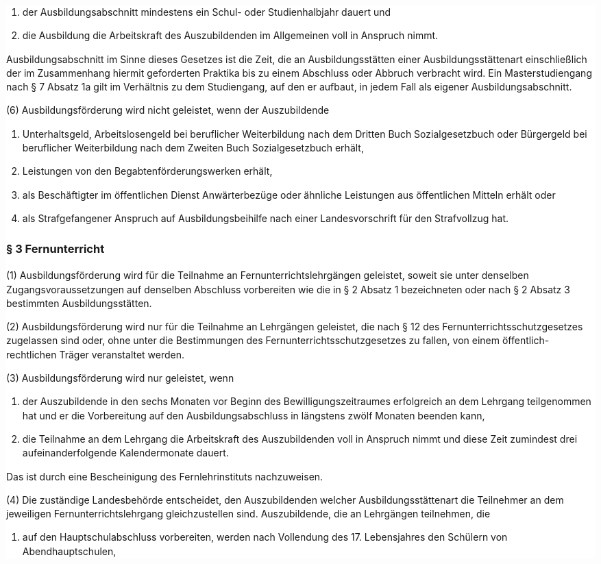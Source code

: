 1.  der Ausbildungsabschnitt mindestens ein Schul- oder Studienhalbjahr dauert und


2.  die Ausbildung die Arbeitskraft des Auszubildenden im Allgemeinen voll in Anspruch nimmt.



Ausbildungsabschnitt im Sinne dieses Gesetzes ist die Zeit, die an Ausbildungsstätten einer Ausbildungsstättenart einschließlich der im Zusammenhang hiermit geforderten Praktika bis zu einem Abschluss oder Abbruch verbracht wird. Ein Masterstudiengang nach § 7 Absatz 1a gilt im Verhältnis zu dem Studiengang, auf den er aufbaut, in jedem Fall als eigener Ausbildungsabschnitt.

(6) Ausbildungsförderung wird nicht geleistet, wenn der Auszubildende

1.  Unterhaltsgeld, Arbeitslosengeld bei beruflicher Weiterbildung nach dem Dritten Buch Sozialgesetzbuch oder Bürgergeld bei beruflicher Weiterbildung nach dem Zweiten Buch Sozialgesetzbuch erhält,


2.  Leistungen von den Begabtenförderungswerken erhält,


3.  als Beschäftigter im öffentlichen Dienst Anwärterbezüge oder ähnliche Leistungen aus öffentlichen Mitteln erhält oder


4.  als Strafgefangener Anspruch auf Ausbildungsbeihilfe nach einer Landesvorschrift für den Strafvollzug hat.





### § 3 Fernunterricht

(1) Ausbildungsförderung wird für die Teilnahme an Fernunterrichtslehrgängen geleistet, soweit sie unter denselben Zugangsvoraussetzungen auf denselben Abschluss vorbereiten wie die in § 2 Absatz 1 bezeichneten oder nach § 2 Absatz 3 bestimmten Ausbildungsstätten.

(2) Ausbildungsförderung wird nur für die Teilnahme an Lehrgängen geleistet, die nach § 12 des Fernunterrichtsschutzgesetzes zugelassen sind oder, ohne unter die Bestimmungen des Fernunterrichtsschutzgesetzes zu fallen, von einem öffentlich-rechtlichen Träger veranstaltet werden.

(3) Ausbildungsförderung wird nur geleistet, wenn

1.  der Auszubildende in den sechs Monaten vor Beginn des Bewilligungszeitraumes erfolgreich an dem Lehrgang teilgenommen hat und er die Vorbereitung auf den Ausbildungsabschluss in längstens zwölf Monaten beenden kann,


2.  die Teilnahme an dem Lehrgang die Arbeitskraft des Auszubildenden voll in Anspruch nimmt und diese Zeit zumindest drei aufeinanderfolgende Kalendermonate dauert.



Das ist durch eine Bescheinigung des Fernlehrinstituts nachzuweisen.

(4) Die zuständige Landesbehörde entscheidet, den Auszubildenden welcher Ausbildungsstättenart die Teilnehmer an dem jeweiligen Fernunterrichtslehrgang gleichzustellen sind. Auszubildende, die an Lehrgängen teilnehmen, die

1.  auf den Hauptschulabschluss vorbereiten, werden nach Vollendung des 17. Lebensjahres den Schülern von Abendhauptschulen,


